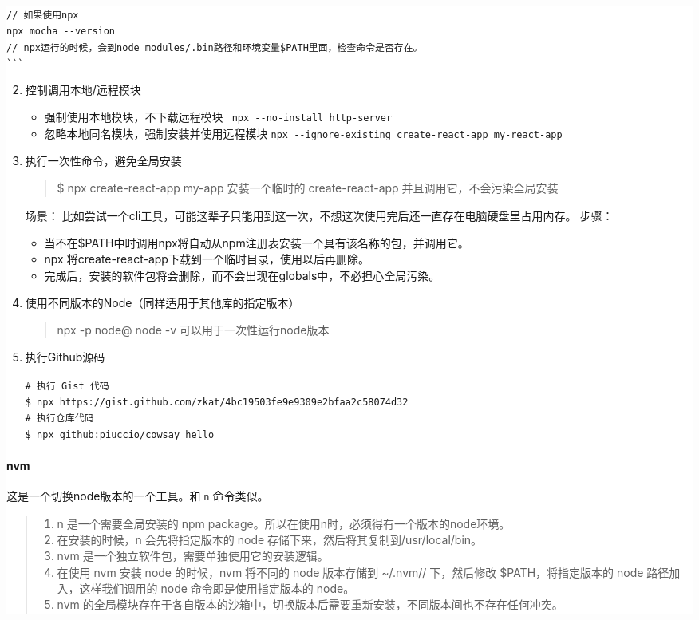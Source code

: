     // 如果使用npx
    npx mocha --version
	// npx运行的时候，会到node_modules/.bin路径和环境变量$PATH里面，检查命令是否存在。
    ```
2. 控制调用本地/远程模块
     - 强制使用本地模块，不下载远程模块
		 ` npx --no-install http-server`
     - 忽略本地同名模块，强制安装并使用远程模块
         `npx --ignore-existing create-react-app my-react-app`

3. 执行一次性命令，避免全局安装
     > $ npx create-react-app my-app 安装一个临时的 create-react-app 并且调用它，不会污染全局安装
     
	场景：
	比如尝试一个cli工具，可能这辈子只能用到这一次，不想这次使用完后还一直存在电脑硬盘里占用内存。
	步骤：
	- 当不在$PATH中时调用npx将自动从npm注册表安装一个具有该名称的包，并调用它。
	- npx 将create-react-app下载到一个临时目录，使用以后再删除。
	- 完成后，安装的软件包将会删除，而不会出现在globals中，不必担心全局污染。

4. 使用不同版本的Node（同样适用于其他库的指定版本）
	> npx -p node@<version> node -v 可以用于一次性运行node版本
	
5. 执行Github源码
	```
	# 执行 Gist 代码
	$ npx https://gist.github.com/zkat/4bc19503fe9e9309e2bfaa2c58074d32
	# 执行仓库代码
	$ npx github:piuccio/cowsay hello
	```

#### nvm
这是一个切换node版本的一个工具。和 `n` 命令类似。
> 1. n 是一个需要全局安装的 npm package。所以在使用n时，必须得有一个版本的node环境。
> 2. 在安装的时候，n 会先将指定版本的 node 存储下来，然后将其复制到/usr/local/bin。
> 3. nvm 是一个独立软件包，需要单独使用它的安装逻辑。
> 4. 在使用 nvm 安装 node 的时候，nvm 将不同的 node 版本存储到 ~/.nvm// 下，然后修改 $PATH，将指定版本的 node 路径加入，这样我们调用的 node 命令即是使用指定版本的 node。
> 5. nvm 的全局模块存在于各自版本的沙箱中，切换版本后需要重新安装，不同版本间也不存在任何冲突。